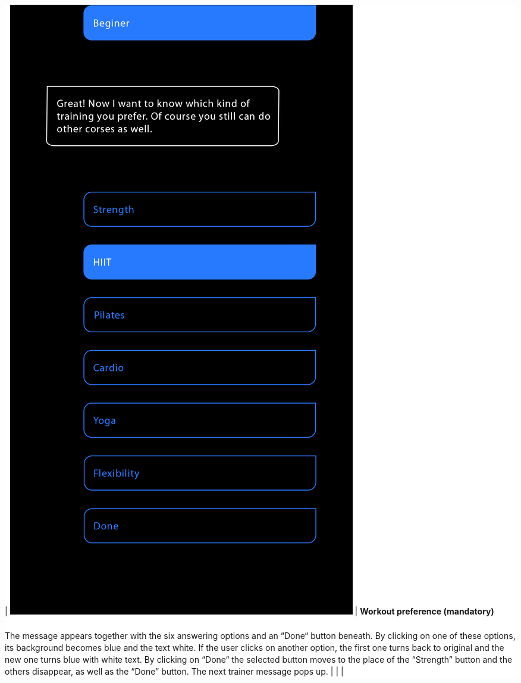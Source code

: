 | ![](./attachments/Trainingsvorliebe.png) | **Workout preference (mandatory)**<br><br>The message appears together with the six answering options and an “Done“ button beneath. By clicking on one of these options, its background becomes blue and the text white. If the user clicks on another option, the first one turns back to original and the new one turns blue with white text. By clicking on “Done“ the selected button moves to the place of the “Strength” button and the others disappear, as well as the “Done” button. The next trainer message pops up. |     |     |